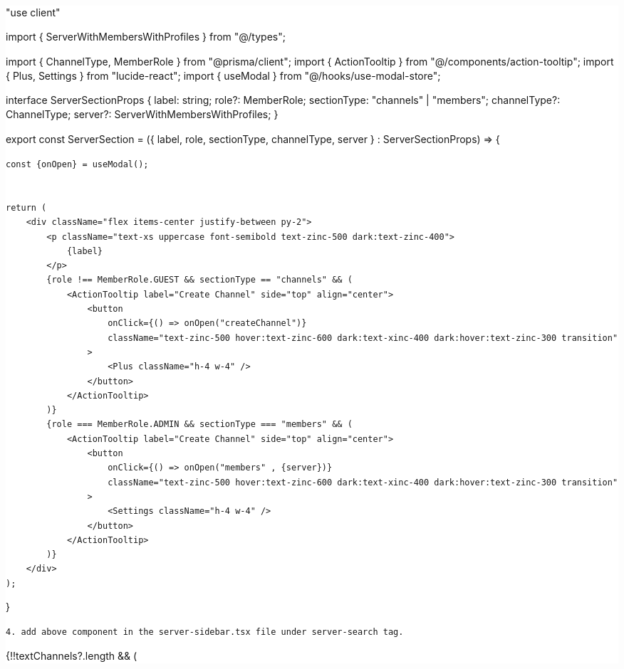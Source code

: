 "use client"

import { ServerWithMembersWithProfiles } from "@/types";

import { ChannelType, MemberRole } from "@prisma/client";
import { ActionTooltip } from "@/components/action-tooltip";
import { Plus, Settings } from "lucide-react";
import { useModal } from "@/hooks/use-modal-store";


interface ServerSectionProps {
    label: string;
    role?: MemberRole;
    sectionType: "channels" | "members";
    channelType?: ChannelType;
    server?: ServerWithMembersWithProfiles;
}


export const ServerSection = ({
    label,
    role,
    sectionType,
    channelType,
    server
} : ServerSectionProps) => {

    const {onOpen} = useModal();


    return (
		<div className="flex items-center justify-between py-2">
			<p className="text-xs uppercase font-semibold text-zinc-500 dark:text-zinc-400">
				{label}
			</p>
			{role !== MemberRole.GUEST && sectionType == "channels" && (
				<ActionTooltip label="Create Channel" side="top" align="center">
					<button
						onClick={() => onOpen("createChannel")}
						className="text-zinc-500 hover:text-zinc-600 dark:text-xinc-400 dark:hover:text-zinc-300 transition"
					>
						<Plus className="h-4 w-4" />
					</button>
				</ActionTooltip>
			)}
			{role === MemberRole.ADMIN && sectionType === "members" && (
				<ActionTooltip label="Create Channel" side="top" align="center">
					<button
						onClick={() => onOpen("members" , {server})}
						className="text-zinc-500 hover:text-zinc-600 dark:text-xinc-400 dark:hover:text-zinc-300 transition"
					>
						<Settings className="h-4 w-4" />
					</button>
				</ActionTooltip>
			)}
		</div>
	);
}
```
4. add above component in the server-sidebar.tsx file under server-search tag.
```
<Separator className="bg-zinc-200 dark:bg-zinc-700 rounded-md my-2" />
{!!textChannels?.length && (
    <div className="mb-2">
        <ServerSection
            sectionType="channels"